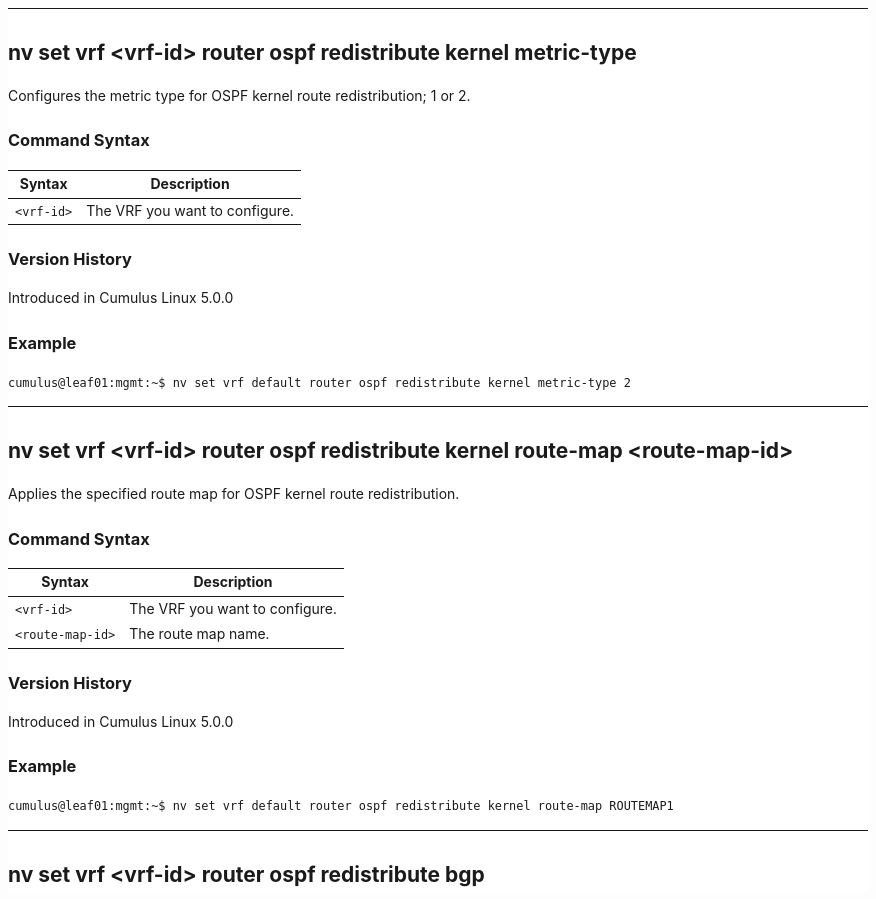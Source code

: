 - - -

## nv set vrf \<vrf-id\> router ospf redistribute kernel metric-type

Configures the metric type for OSPF kernel route redistribution; 1 or 2.

### Command Syntax

| Syntax |  Description   |
| ---------  | -------------- |
| `<vrf-id>` |   The VRF you want to configure. |

### Version History

Introduced in Cumulus Linux 5.0.0

### Example

```
cumulus@leaf01:mgmt:~$ nv set vrf default router ospf redistribute kernel metric-type 2
```

- - -

## nv set vrf \<vrf-id\> router ospf redistribute kernel route-map \<route-map-id\>

Applies the specified route map for OSPF kernel route redistribution.

### Command Syntax

| Syntax |  Description   |
| ---------  | -------------- |
| `<vrf-id>` |   The VRF you want to configure. |
| `<route-map-id>` |   The route map name. |

### Version History

Introduced in Cumulus Linux 5.0.0

### Example

```
cumulus@leaf01:mgmt:~$ nv set vrf default router ospf redistribute kernel route-map ROUTEMAP1
```

- - -

## nv set vrf \<vrf-id\> router ospf redistribute bgp
